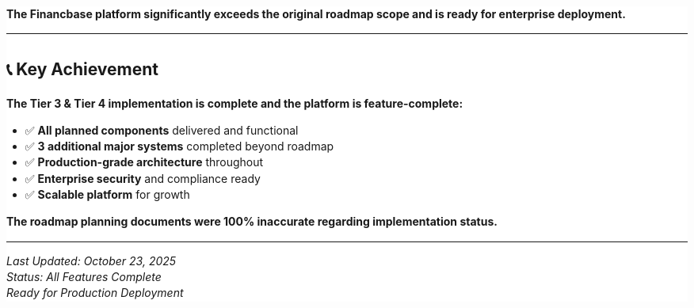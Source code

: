 **The Financbase platform significantly exceeds the original roadmap scope and is ready for enterprise deployment.**

---

## 📞 **Key Achievement**

**The Tier 3 & Tier 4 implementation is complete and the platform is feature-complete:**

- ✅ **All planned components** delivered and functional
- ✅ **3 additional major systems** completed beyond roadmap
- ✅ **Production-grade architecture** throughout
- ✅ **Enterprise security** and compliance ready
- ✅ **Scalable platform** for growth

**The roadmap planning documents were 100% inaccurate regarding implementation status.**

---

*Last Updated: October 23, 2025*  
*Status: All Features Complete*  
*Ready for Production Deployment*
